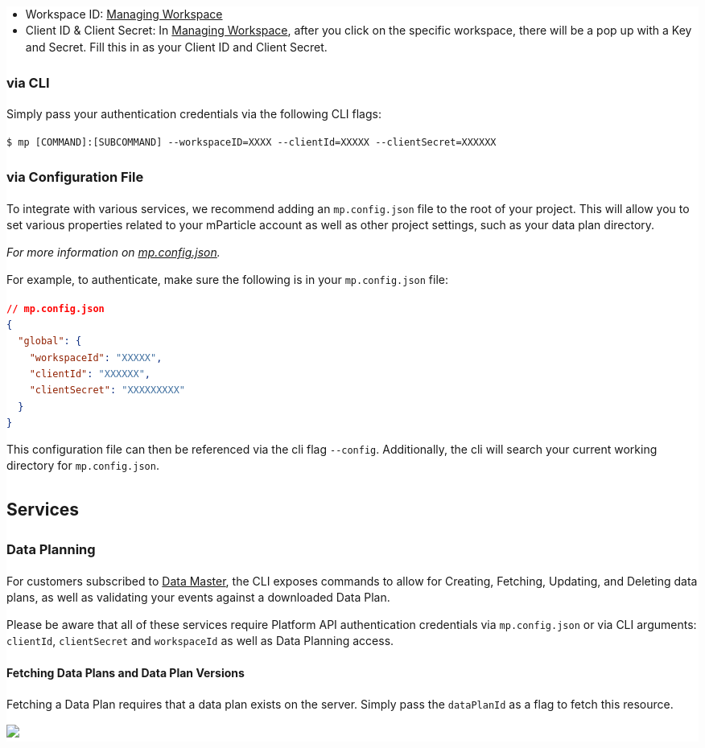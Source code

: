 - Workspace ID: [Managing Workspace](/guides/platform-guide/workspaces/#managing-workspaces)
- Client ID & Client Secret: In [Managing Workspace](/guides/platform-guide/workspaces/#managing-workspaces), after you click on the specific workspace, there will be a pop up with a Key and Secret. Fill this in as your Client ID and Client Secret.

### via CLI

Simply pass your authentication credentials via the following CLI flags:

```shell
$ mp [COMMAND]:[SUBCOMMAND] --workspaceID=XXXX --clientId=XXXXX --clientSecret=XXXXXX
```

### via Configuration File

To integrate with various services, we recommend adding an `mp.config.json` file to the root of your project. This will allow you to set various properties related to your mParticle account as well as other project settings, such as your data plan directory.

_For more information on [mp.config.json](/developers/cli#configuration)._

For example, to authenticate, make sure the following is in your `mp.config.json` file:

```json
// mp.config.json
{
  "global": {
    "workspaceId": "XXXXX",
    "clientId": "XXXXXX",
    "clientSecret": "XXXXXXXXX"
  }
}
```

This configuration file can then be referenced via the cli flag `--config`. Additionally, the cli will search your current working directory for `mp.config.json`.

## Services

### Data Planning

For customers subscribed to [Data Master](https://docs.mparticle.com/guides/data-master/), the CLI exposes commands to allow for Creating, Fetching, Updating, and Deleting data plans, as well as validating your events against a downloaded Data Plan.

Please be aware that all of these services require Platform API authentication credentials via `mp.config.json` or via CLI arguments: `clientId`, `clientSecret` and `workspaceId` as well as Data Planning access.

#### Fetching Data Plans and Data Plan Versions

Fetching a Data Plan requires that a data plan exists on the server. Simply pass the `dataPlanId` as a flag to fetch this resource.

![](/images/dataplanning/dataPlanId_in_details_view.png)

